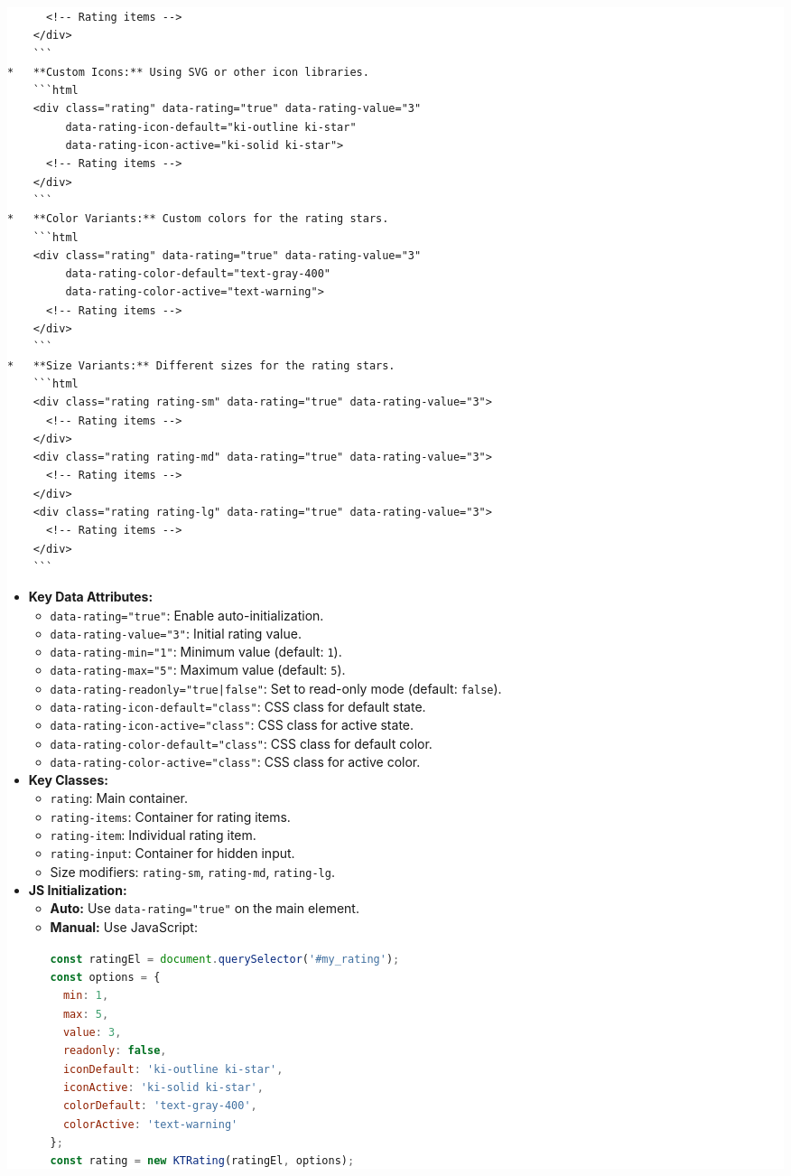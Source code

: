           <!-- Rating items -->
        </div>
        ```
    *   **Custom Icons:** Using SVG or other icon libraries.
        ```html
        <div class="rating" data-rating="true" data-rating-value="3" 
             data-rating-icon-default="ki-outline ki-star"
             data-rating-icon-active="ki-solid ki-star">
          <!-- Rating items -->
        </div>
        ```
    *   **Color Variants:** Custom colors for the rating stars.
        ```html
        <div class="rating" data-rating="true" data-rating-value="3" 
             data-rating-color-default="text-gray-400"
             data-rating-color-active="text-warning">
          <!-- Rating items -->
        </div>
        ```
    *   **Size Variants:** Different sizes for the rating stars.
        ```html
        <div class="rating rating-sm" data-rating="true" data-rating-value="3">
          <!-- Rating items -->
        </div>
        <div class="rating rating-md" data-rating="true" data-rating-value="3">
          <!-- Rating items -->
        </div>
        <div class="rating rating-lg" data-rating="true" data-rating-value="3">
          <!-- Rating items -->
        </div>
        ```
*   **Key Data Attributes:**
    *   `data-rating="true"`: Enable auto-initialization.
    *   `data-rating-value="3"`: Initial rating value.
    *   `data-rating-min="1"`: Minimum value (default: `1`).
    *   `data-rating-max="5"`: Maximum value (default: `5`).
    *   `data-rating-readonly="true|false"`: Set to read-only mode (default: `false`).
    *   `data-rating-icon-default="class"`: CSS class for default state.
    *   `data-rating-icon-active="class"`: CSS class for active state.
    *   `data-rating-color-default="class"`: CSS class for default color.
    *   `data-rating-color-active="class"`: CSS class for active color.
*   **Key Classes:**
    *   `rating`: Main container.
    *   `rating-items`: Container for rating items.
    *   `rating-item`: Individual rating item.
    *   `rating-input`: Container for hidden input.
    *   Size modifiers: `rating-sm`, `rating-md`, `rating-lg`.
*   **JS Initialization:**
    *   **Auto:** Use `data-rating="true"` on the main element.
    *   **Manual:** Use JavaScript:
        ```javascript
        const ratingEl = document.querySelector('#my_rating');
        const options = {
          min: 1,
          max: 5,
          value: 3,
          readonly: false,
          iconDefault: 'ki-outline ki-star',
          iconActive: 'ki-solid ki-star',
          colorDefault: 'text-gray-400',
          colorActive: 'text-warning'
        };
        const rating = new KTRating(ratingEl, options);
        ```